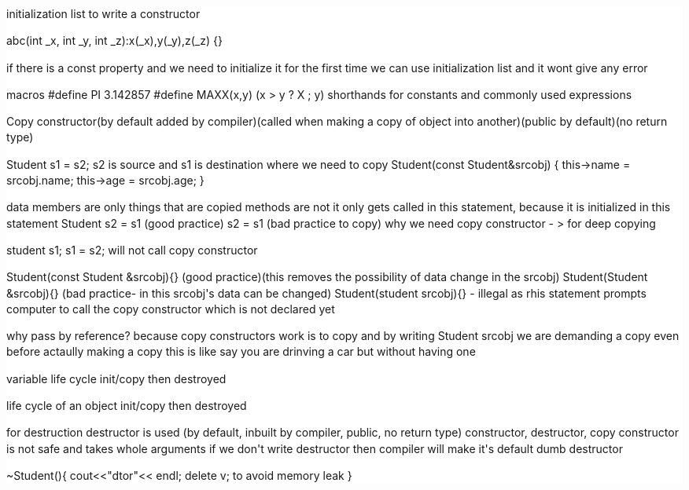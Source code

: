 initialization list to write a constructor

abc(int _x, int _y, int _z):x(_x),y(_y),z(_z) {}

if there is a const property and we need to initialize it for the first time we can use initialization list and it wont give any error


macros 
#define PI 3.142857
#define MAXX(x,y) (x > y ? X ; y)
shorthands for constants and commonly used expressions

Copy constructor(by default added by compiler)(called when making a copy of object into another)(public by default)(no return type)

Student s1 = s2;
s2 is source and s1 is destination where we need to copy
Student(const Student&srcobj)
{
  this->name = srcobj.name;
  this->age = srcobj.age;
}

data members are only things that are copied methods are not
it only gets called in this statement, because it is initialized in this statement
Student s2 = s1 (good practice)
s2 = s1 (bad practice to copy)
why we need copy constructor - > for deep copying 

student s1;
s1 = s2; will not call copy constructor

Student(const Student &srcobj){} (good practice)(this removes the possibility of data change in the srcobj)
Student(Student &srcobj){} (bad practice- in this srcobj's data can be changed)
Student(student srcobj){} - illegal as rhis statement prompts computer to call the copy constructor which is not declared yet

why pass by reference? because copy constructors work is to copy and by writing Student srcobj we are demanding a copy even before actaully making a copy this is like say you are drinving a car but without having one

variable life cycle
init/copy then destroyed

life cycle of an object
init/copy then destroyed

for destruction destructor is used (by default, inbuilt by compiler, public, no return type)
constructor, destructor, copy constructor is not safe and takes whole arguments
if we don't write destructor then compiler will make it's default dumb destructor

~Student(){
  cout<<"dtor"<< endl;
  delete v; to avoid memory leak
}
